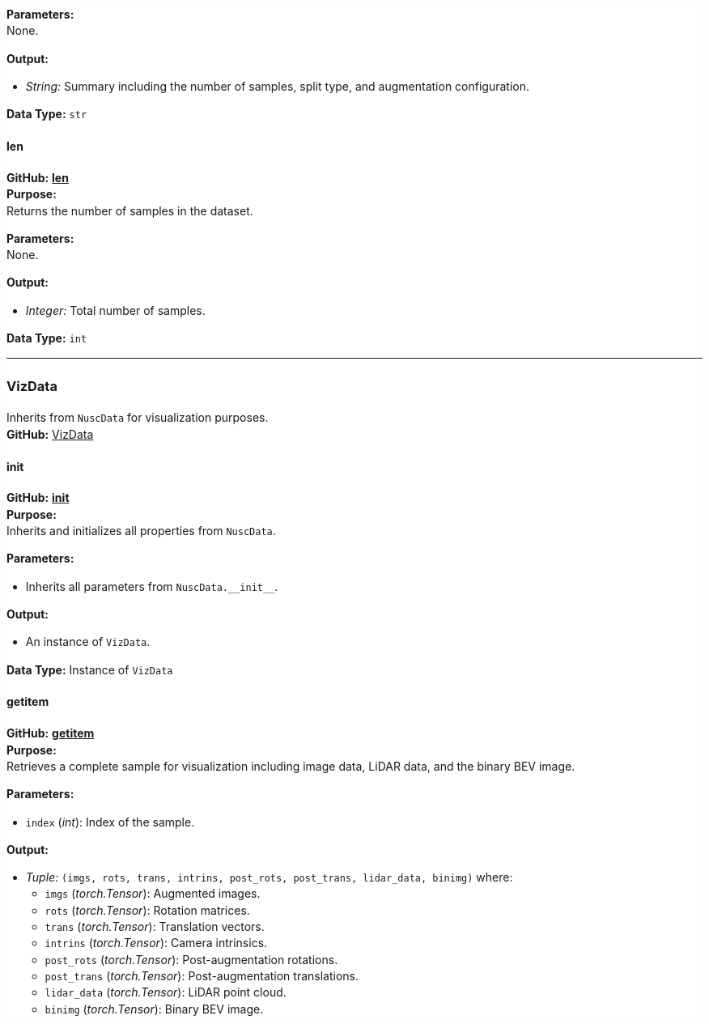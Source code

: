 **Parameters:**  
None.

**Output:**  
- *String:* Summary including the number of samples, split type, and augmentation configuration.

**Data Type:** `str`

#### __len__
**GitHub:** [__len__](https://your.repo.url/NuscData.__len__-placeholder)  
**Purpose:**  
Returns the number of samples in the dataset.

**Parameters:**  
None.

**Output:**  
- *Integer:* Total number of samples.

**Data Type:** `int`

---

### VizData
Inherits from `NuscData` for visualization purposes.  
**GitHub:** [VizData](https://your.repo.url/VizData-placeholder)

#### __init__
**GitHub:** [__init__](https://your.repo.url/VizData.__init__-placeholder)  
**Purpose:**  
Inherits and initializes all properties from `NuscData`.

**Parameters:**  
- Inherits all parameters from `NuscData.__init__`.

**Output:**  
- An instance of `VizData`.

**Data Type:** Instance of `VizData`

#### __getitem__
**GitHub:** [__getitem__](https://your.repo.url/VizData.__getitem__-placeholder)  
**Purpose:**  
Retrieves a complete sample for visualization including image data, LiDAR data, and the binary BEV image.

**Parameters:**
- `index` (*int*): Index of the sample.

**Output:**  
- *Tuple:* `(imgs, rots, trans, intrins, post_rots, post_trans, lidar_data, binimg)` where:
  - `imgs` (*torch.Tensor*): Augmented images.
  - `rots` (*torch.Tensor*): Rotation matrices.
  - `trans` (*torch.Tensor*): Translation vectors.
  - `intrins` (*torch.Tensor*): Camera intrinsics.
  - `post_rots` (*torch.Tensor*): Post-augmentation rotations.
  - `post_trans` (*torch.Tensor*): Post-augmentation translations.
  - `lidar_data` (*torch.Tensor*): LiDAR point cloud.
  - `binimg` (*torch.Tensor*): Binary BEV image.
